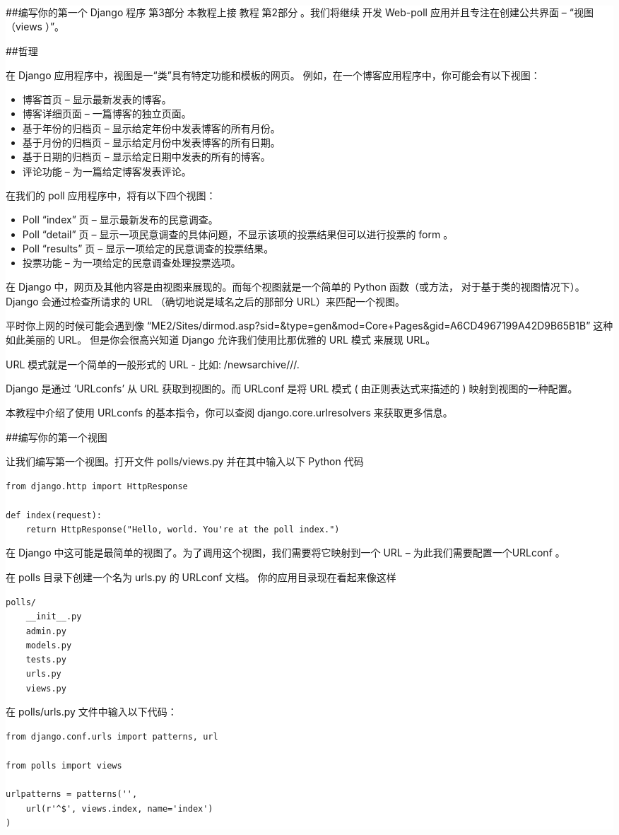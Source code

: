 ##编写你的第一个 Django 程序 第3部分
本教程上接 教程 第2部分 。我们将继续 开发 Web-poll 应用并且专注在创建公共界面 – “视图 （views ）”。

##哲理

在 Django 应用程序中，视图是一“类”具有特定功能和模板的网页。 例如，在一个博客应用程序中，你可能会有以下视图：

* 博客首页 – 显示最新发表的博客。
* 博客详细页面 – 一篇博客的独立页面。
* 基于年份的归档页 – 显示给定年份中发表博客的所有月份。
* 基于月份的归档页 – 显示给定月份中发表博客的所有日期。
* 基于日期的归档页 – 显示给定日期中发表的所有的博客。
* 评论功能 – 为一篇给定博客发表评论。

在我们的 poll 应用程序中，将有以下四个视图：

* Poll “index” 页 – 显示最新发布的民意调查。
* Poll “detail” 页 – 显示一项民意调查的具体问题，不显示该项的投票结果但可以进行投票的 form 。
* Poll “results” 页 – 显示一项给定的民意调查的投票结果。
* 投票功能 – 为一项给定的民意调查处理投票选项。

在 Django 中，网页及其他内容是由视图来展现的。而每个视图就是一个简单的 Python 函数（或方法， 对于基于类的视图情况下）。Django 会通过检查所请求的 URL （确切地说是域名之后的那部分 URL）来匹配一个视图。

平时你上网的时候可能会遇到像 “ME2/Sites/dirmod.asp?sid=&type=gen&mod=Core+Pages&gid=A6CD4967199A42D9B65B1B” 这种如此美丽的 URL。 但是你会很高兴知道 Django 允许我们使用比那优雅的 URL 模式 来展现 URL。

URL 模式就是一个简单的一般形式的 URL - 比如: /newsarchive/<year>/<month>/.

Django 是通过 ‘URLconfs’ 从 URL 获取到视图的。而 URLconf 是将 URL 模式 ( 由正则表达式来描述的 ) 映射到视图的一种配置。

本教程中介绍了使用 URLconfs 的基本指令，你可以查阅 django.core.urlresolvers 来获取更多信息。

##编写你的第一个视图

让我们编写第一个视图。打开文件 polls/views.py 并在其中输入以下 Python 代码

	from django.http import HttpResponse

	def index(request):
	    return HttpResponse("Hello, world. You're at the poll index.")
	    
在 Django 中这可能是最简单的视图了。为了调用这个视图，我们需要将它映射到一个 URL – 为此我们需要配置一个URLconf 。

在 polls 目录下创建一个名为 urls.py 的 URLconf 文档。 你的应用目录现在看起来像这样

	polls/
	    __init__.py
	    admin.py
	    models.py
	    tests.py
	    urls.py
	    views.py
	    
在 polls/urls.py 文件中输入以下代码：

	from django.conf.urls import patterns, url
	
	from polls import views
	
	urlpatterns = patterns('',
	    url(r'^$', views.index, name='index')
	)
	